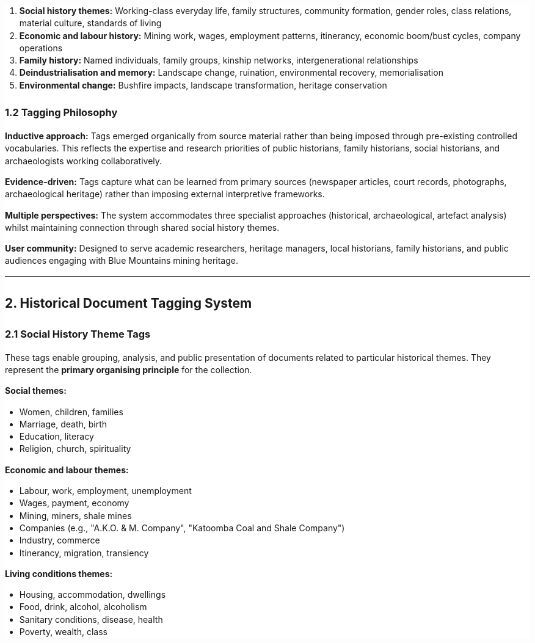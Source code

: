 1. **Social history themes:** Working-class everyday life, family structures, community formation, gender roles, class relations, material culture, standards of living
2. **Economic and labour history:** Mining work, wages, employment patterns, itinerancy, economic boom/bust cycles, company operations
3. **Family history:** Named individuals, family groups, kinship networks, intergenerational relationships
4. **Deindustrialisation and memory:** Landscape change, ruination, environmental recovery, memorialisation
5. **Environmental change:** Bushfire impacts, landscape transformation, heritage conservation

### 1.2 Tagging Philosophy

**Inductive approach:** Tags emerged organically from source material rather than being imposed through pre-existing controlled vocabularies. This reflects the expertise and research priorities of public historians, family historians, social historians, and archaeologists working collaboratively.

**Evidence-driven:** Tags capture what can be learned from primary sources (newspaper articles, court records, photographs, archaeological heritage) rather than imposing external interpretive frameworks.

**Multiple perspectives:** The system accommodates three specialist approaches (historical, archaeological, artefact analysis) whilst maintaining connection through shared social history themes.

**User community:** Designed to serve academic researchers, heritage managers, local historians, family historians, and public audiences engaging with Blue Mountains mining heritage.

---

## 2. Historical Document Tagging System

### 2.1 Social History Theme Tags

These tags enable grouping, analysis, and public presentation of documents related to particular historical themes. They represent the **primary organising principle** for the collection.

**Social themes:**

- Women, children, families
- Marriage, death, birth
- Education, literacy
- Religion, church, spirituality

**Economic and labour themes:**

- Labour, work, employment, unemployment
- Wages, payment, economy
- Mining, miners, shale mines
- Companies (e.g., "A.K.O. & M. Company", "Katoomba Coal and Shale Company")
- Industry, commerce
- Itinerancy, migration, transiency

**Living conditions themes:**

- Housing, accommodation, dwellings
- Food, drink, alcohol, alcoholism
- Sanitary conditions, disease, health
- Poverty, wealth, class

